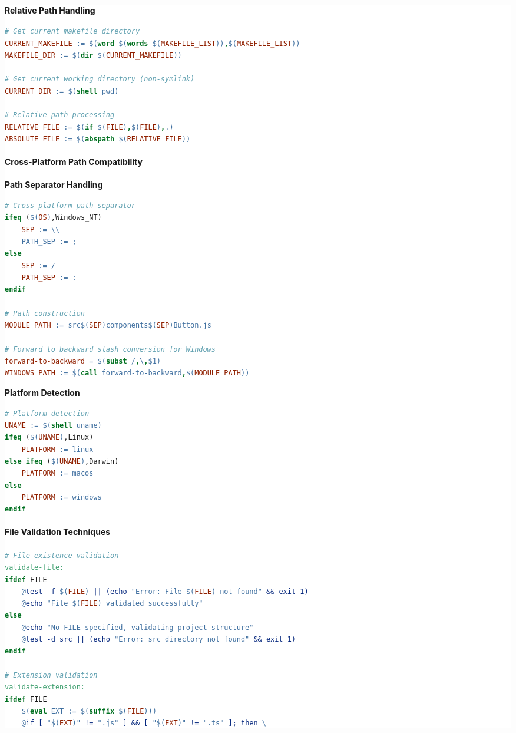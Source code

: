**Relative Path Handling**
```makefile
# Get current makefile directory
CURRENT_MAKEFILE := $(word $(words $(MAKEFILE_LIST)),$(MAKEFILE_LIST))
MAKEFILE_DIR := $(dir $(CURRENT_MAKEFILE))

# Get current working directory (non-symlink)
CURRENT_DIR := $(shell pwd)

# Relative path processing
RELATIVE_FILE := $(if $(FILE),$(FILE),.)
ABSOLUTE_FILE := $(abspath $(RELATIVE_FILE))
```

#### **Cross-Platform Path Compatibility**

**Path Separator Handling**
```makefile
# Cross-platform path separator
ifeq ($(OS),Windows_NT)
    SEP := \\
    PATH_SEP := ;
else
    SEP := /
    PATH_SEP := :
endif

# Path construction
MODULE_PATH := src$(SEP)components$(SEP)Button.js

# Forward to backward slash conversion for Windows
forward-to-backward = $(subst /,\,$1)
WINDOWS_PATH := $(call forward-to-backward,$(MODULE_PATH))
```

**Platform Detection**
```makefile
# Platform detection
UNAME := $(shell uname)
ifeq ($(UNAME),Linux)
    PLATFORM := linux
else ifeq ($(UNAME),Darwin)
    PLATFORM := macos
else
    PLATFORM := windows
endif
```

#### **File Validation Techniques**

```makefile
# File existence validation
validate-file:
ifdef FILE
	@test -f $(FILE) || (echo "Error: File $(FILE) not found" && exit 1)
	@echo "File $(FILE) validated successfully"
else
	@echo "No FILE specified, validating project structure"
	@test -d src || (echo "Error: src directory not found" && exit 1)
endif

# Extension validation  
validate-extension:
ifdef FILE
	$(eval EXT := $(suffix $(FILE)))
	@if [ "$(EXT)" != ".js" ] && [ "$(EXT)" != ".ts" ]; then \
```
